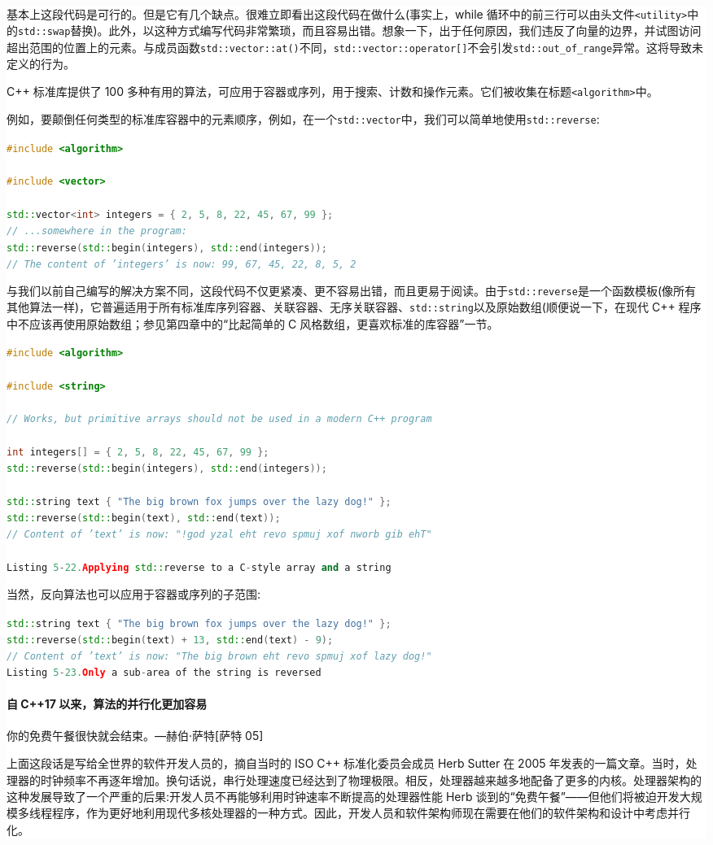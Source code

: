 基本上这段代码是可行的。但是它有几个缺点。很难立即看出这段代码在做什么(事实上，while 循环中的前三行可以由头文件`<utility>`中的`std::swap`替换)。此外，以这种方式编写代码非常繁琐，而且容易出错。想象一下，出于任何原因，我们违反了向量的边界，并试图访问超出范围的位置上的元素。与成员函数`std::vector::at()`不同，`std::vector::operator[]`不会引发`std::out_of_range`异常。这将导致未定义的行为。

C++ 标准库提供了 100 多种有用的算法，可应用于容器或序列，用于搜索、计数和操作元素。它们被收集在标题`<algorithm>`中。

例如，要颠倒任何类型的标准库容器中的元素顺序，例如，在一个`std::vector`中，我们可以简单地使用`std::reverse`:

```cpp
#include <algorithm>

#include <vector>

std::vector<int> integers = { 2, 5, 8, 22, 45, 67, 99 };
// ...somewhere in the program:
std::reverse(std::begin(integers), std::end(integers));
// The content of ’integers’ is now: 99, 67, 45, 22, 8, 5, 2

```

与我们以前自己编写的解决方案不同，这段代码不仅更紧凑、更不容易出错，而且更易于阅读。由于`std::reverse`是一个函数模板(像所有其他算法一样)，它普遍适用于所有标准库序列容器、关联容器、无序关联容器、`std::string`以及原始数组(顺便说一下，在现代 C++ 程序中不应该再使用原始数组；参见第四章中的“比起简单的 C 风格数组，更喜欢标准的库容器”一节。

```cpp
#include <algorithm>

#include <string>

// Works, but primitive arrays should not be used in a modern C++ program

int integers[] = { 2, 5, 8, 22, 45, 67, 99 };
std::reverse(std::begin(integers), std::end(integers));

std::string text { "The big brown fox jumps over the lazy dog!" };
std::reverse(std::begin(text), std::end(text));
// Content of ’text’ is now: "!god yzal eht revo spmuj xof nworb gib ehT"

Listing 5-22.Applying std::reverse to a C-style array and a string

```

当然，反向算法也可以应用于容器或序列的子范围:

```cpp
std::string text { "The big brown fox jumps over the lazy dog!" };
std::reverse(std::begin(text) + 13, std::end(text) - 9);
// Content of ’text’ is now: "The big brown eht revo spmuj xof lazy dog!"
Listing 5-23.Only a sub-area of the string is reversed

```

#### 自 C++17 以来，算法的并行化更加容易

你的免费午餐很快就会结束。—赫伯·萨特[萨特 05]

上面这段话是写给全世界的软件开发人员的，摘自当时的 ISO C++ 标准化委员会成员 Herb Sutter 在 2005 年发表的一篇文章。当时，处理器的时钟频率不再逐年增加。换句话说，串行处理速度已经达到了物理极限。相反，处理器越来越多地配备了更多的内核。处理器架构的这种发展导致了一个严重的后果:开发人员不再能够利用时钟速率不断提高的处理器性能 Herb 谈到的“免费午餐”——但他们将被迫开发大规模多线程程序，作为更好地利用现代多核处理器的一种方式。因此，开发人员和软件架构师现在需要在他们的软件架构和设计中考虑并行化。
